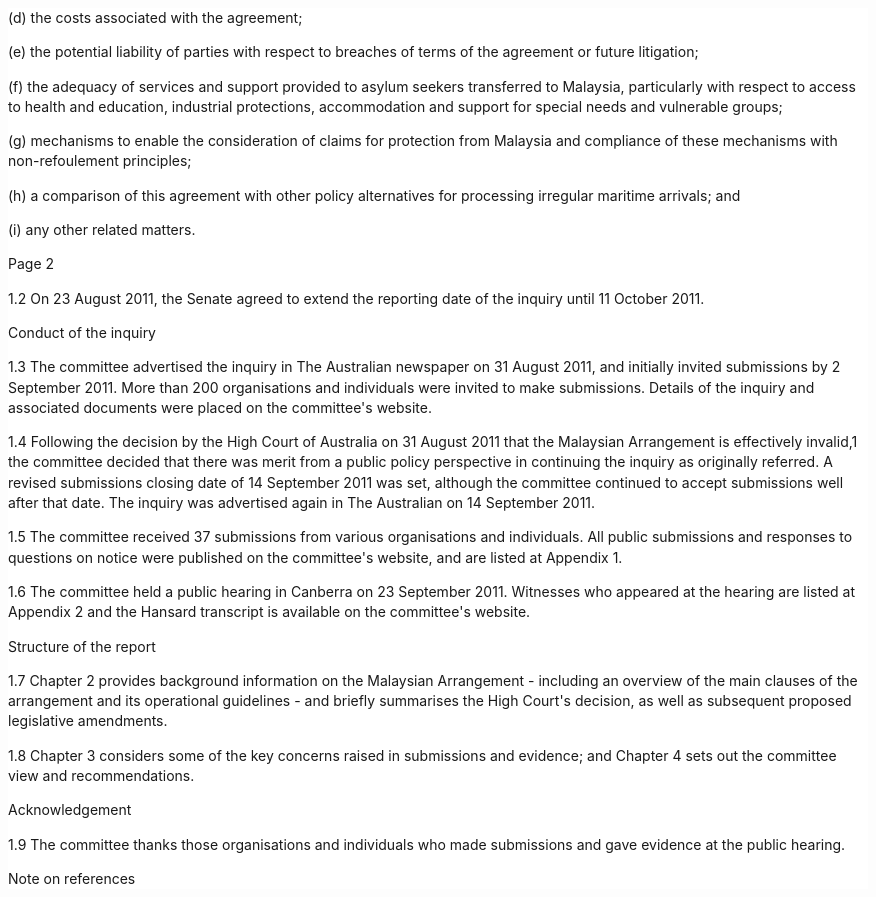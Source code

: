 (d) the costs associated with the agreement; 

 (e) the potential liability of parties with respect to breaches of terms of the  agreement or future litigation; 

 (f) the adequacy of services and support provided to asylum seekers  transferred to Malaysia, particularly with respect to access to health and  education, industrial protections, accommodation and support for special  needs and vulnerable groups; 

 (g) mechanisms to enable the consideration of claims for protection from  Malaysia and compliance of these mechanisms with non-refoulement  principles; 

 (h) a comparison of this agreement with other policy alternatives for  processing irregular maritime arrivals; and 

 (i) any other related matters. 

 Page 2 

 

 1.2 On 23 August 2011, the Senate agreed to extend the reporting date of the  inquiry until 11 October 2011. 

 Conduct of the inquiry 

 1.3  The committee advertised the inquiry in The Australian newspaper on  31 August 2011, and initially invited submissions by 2 September 2011. More than  200 organisations and individuals were invited to make submissions. Details of the  inquiry and associated documents were placed on the committee's website. 

 1.4 Following the decision by the High Court of Australia on 31 August 2011 that  the Malaysian Arrangement is effectively invalid,1 the committee decided that there  was merit from a public policy perspective in continuing the inquiry as originally  referred. A revised submissions closing date of 14 September 2011 was set, although  the committee continued to accept submissions well after that date. The inquiry was  advertised again in The Australian on 14 September 2011. 

 1.5 The committee received 37 submissions from various organisations and  individuals. All public submissions and responses to questions on notice were  published on the committee's website, and are listed at Appendix 1. 

 1.6 The committee held a public hearing in Canberra on 23 September 2011.  Witnesses who appeared at the hearing are listed at Appendix 2 and the Hansard  transcript is available on the committee's website.  

 Structure of the report 

 1.7  Chapter 2 provides background information on the Malaysian Arrangement -  including an overview of the main clauses of the arrangement and its operational  guidelines - and briefly summarises the High Court's decision, as well as subsequent  proposed legislative amendments. 

 1.8 Chapter 3 considers some of the key concerns raised in submissions and  evidence; and Chapter 4 sets out the committee view and recommendations. 

 Acknowledgement 

 1.9 The committee thanks those organisations and individuals who made  submissions and gave evidence at the public hearing. 

 Note on references 
